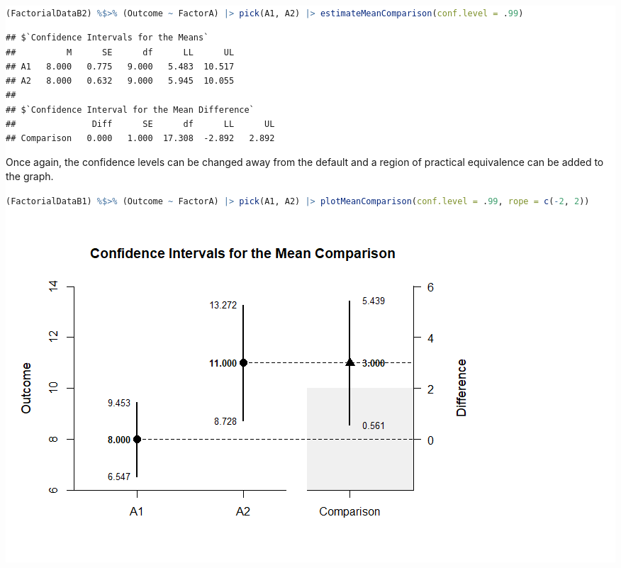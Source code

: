 ``` r
(FactorialDataB2) %$>% (Outcome ~ FactorA) |> pick(A1, A2) |> estimateMeanComparison(conf.level = .99)
```

    ## $`Confidence Intervals for the Means`
    ##          M      SE      df      LL      UL
    ## A1   8.000   0.775   9.000   5.483  10.517
    ## A2   8.000   0.632   9.000   5.945  10.055
    ## 
    ## $`Confidence Interval for the Mean Difference`
    ##               Diff      SE      df      LL      UL
    ## Comparison   0.000   1.000  17.308  -2.892   2.892

Once again, the confidence levels can be changed away from the default
and a region of practical equivalence can be added to the graph.

``` r
(FactorialDataB1) %$>% (Outcome ~ FactorA) |> pick(A1, A2) |> plotMeanComparison(conf.level = .99, rope = c(-2, 2))
```

![](figures/Factorial-Data-ComparisonB-1.png)
